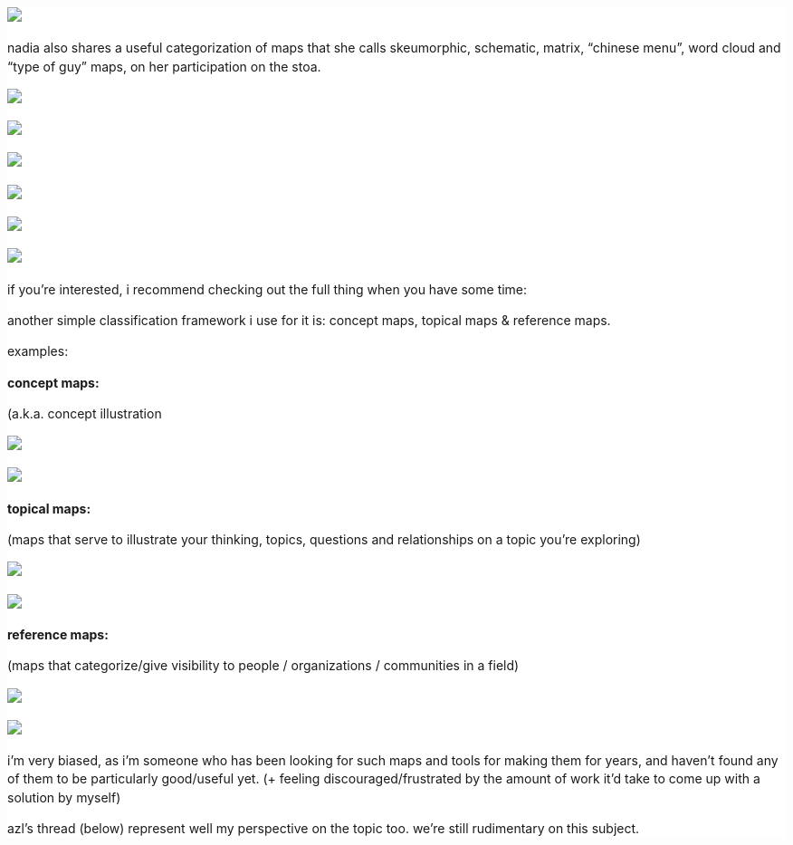 ![](https://twitter.com/tangjeff0/status/1274871473392496641)

nadia also shares a useful categorization of maps that she calls skeumorphic, schematic, matrix, “chinese menu”, word cloud and “type of guy” maps, on her participation on the stoa.

![](https://cdn-images-1.medium.com/max/400/1*xYLcRiRX22xomR8qN5BvoQ.png)

![](https://cdn-images-1.medium.com/max/600/1*cndcOLmXL51Yexkym_Gd0Q.png)

![](https://cdn-images-1.medium.com/max/600/1*uv1O44MCpaqtWgkxeX2iYg.png)

![](https://cdn-images-1.medium.com/max/400/1*pPoBXg_D1jNunH1LtP-VtA.png)

![](https://cdn-images-1.medium.com/max/400/1*EkVFtm-_MWWJ5TzZn6YrqQ.png)

![](https://cdn-images-1.medium.com/max/400/1*DmoW3sNYZ7YHHAuW6NyxUQ.png)

if you’re interested, i recommend checking out the full thing when you have some time:

another simple classification framework i use for it is: concept maps, topical maps & reference maps.

examples:

**concept maps:**

(a.k.a. concept illustration

![](https://cdn-images-1.medium.com/max/600/1*iAjE6CMKkJu51xdaa9z8wQ.jpeg)

![](https://cdn-images-1.medium.com/max/800/1*mXN1MF_tCicBdCPc9BNhaQ.png)

**topical maps:**

(maps that serve to illustrate your thinking, topics, questions and relationships on a topic you’re exploring)

![](https://cdn-images-1.medium.com/max/600/1*7MHfsRZ3e1UPFYfltXbXqA.jpeg)

![](https://cdn-images-1.medium.com/max/800/1*pQO1EEEehH48QFeQgOy4bA.png)

**reference maps:**

(maps that categorize/give visibility to people / organizations / communities in a field)

![](https://cdn-images-1.medium.com/max/800/1*3eHPZgATQR5C7CgG_aEOOQ.png)

![](https://cdn-images-1.medium.com/max/600/1*6JEGTJci8nW2S82jiAp25g.png)

i’m very biased, as i’m someone who has been looking for such maps and tools for making them for years, and haven’t found any of them to be particularly good/useful yet. (+ feeling discouraged/frustrated by the amount of work it’d take to come up with a solution by myself)

azl’s thread (below) represent well my perspective on the topic too. we’re still rudimentary on this subject.
